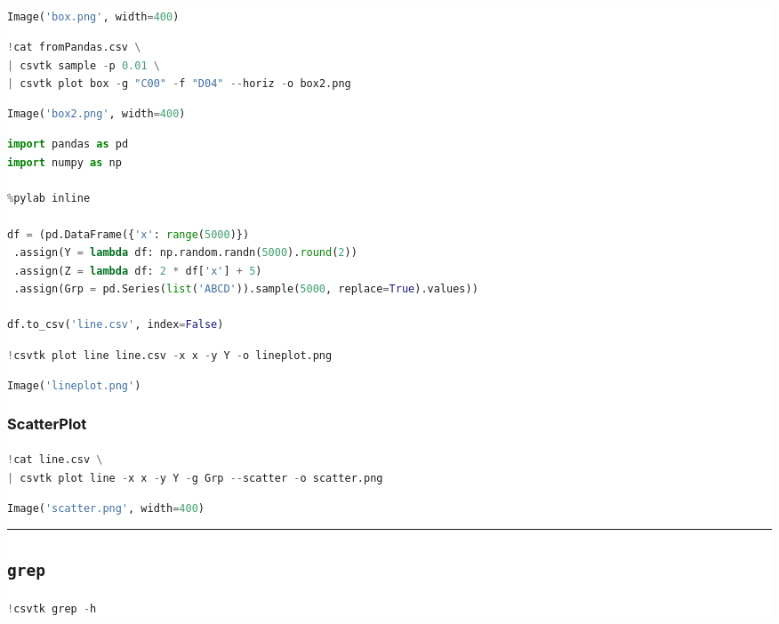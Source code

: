 
```python
Image('box.png', width=400)
```


```python
!cat fromPandas.csv \
| csvtk sample -p 0.01 \
| csvtk plot box -g "C00" -f "D04" --horiz -o box2.png
```


```python
Image('box2.png', width=400)
```


```python
import pandas as pd
import numpy as np

%pylab inline

df = (pd.DataFrame({'x': range(5000)})
 .assign(Y = lambda df: np.random.randn(5000).round(2))
 .assign(Z = lambda df: 2 * df['x'] + 5)
 .assign(Grp = pd.Series(list('ABCD')).sample(5000, replace=True).values))

df.to_csv('line.csv', index=False)
```


```python
!csvtk plot line line.csv -x x -y Y -o lineplot.png
```


```python
Image('lineplot.png')
```

### ScatterPlot


```python
!cat line.csv \
| csvtk plot line -x x -y Y -g Grp --scatter -o scatter.png
```


```python
Image('scatter.png', width=400)
```

---

## `grep`


```python
!csvtk grep -h
```
